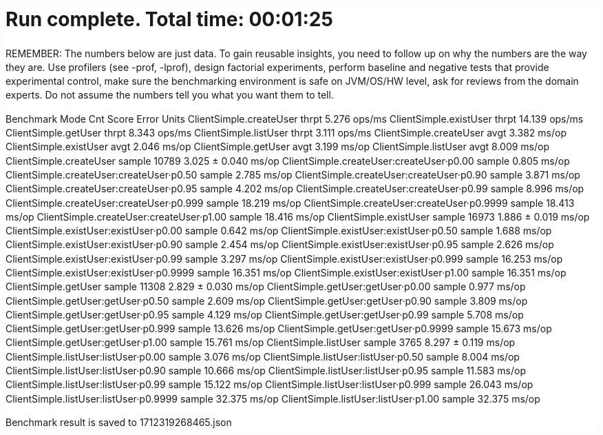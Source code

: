 # Run complete. Total time: 00:01:25

REMEMBER: The numbers below are just data. To gain reusable insights, you need to follow up on
why the numbers are the way they are. Use profilers (see -prof, -lprof), design factorial
experiments, perform baseline and negative tests that provide experimental control, make sure
the benchmarking environment is safe on JVM/OS/HW level, ask for reviews from the domain experts.
Do not assume the numbers tell you what you want them to tell.

Benchmark                                     Mode    Cnt   Score   Error   Units
ClientSimple.createUser                      thrpt          5.276          ops/ms
ClientSimple.existUser                       thrpt         14.139          ops/ms
ClientSimple.getUser                         thrpt          8.343          ops/ms
ClientSimple.listUser                        thrpt          3.111          ops/ms
ClientSimple.createUser                       avgt          3.382           ms/op
ClientSimple.existUser                        avgt          2.046           ms/op
ClientSimple.getUser                          avgt          3.199           ms/op
ClientSimple.listUser                         avgt          8.009           ms/op
ClientSimple.createUser                     sample  10789   3.025 ± 0.040   ms/op
ClientSimple.createUser:createUser·p0.00    sample          0.805           ms/op
ClientSimple.createUser:createUser·p0.50    sample          2.785           ms/op
ClientSimple.createUser:createUser·p0.90    sample          3.871           ms/op
ClientSimple.createUser:createUser·p0.95    sample          4.202           ms/op
ClientSimple.createUser:createUser·p0.99    sample          8.996           ms/op
ClientSimple.createUser:createUser·p0.999   sample         18.219           ms/op
ClientSimple.createUser:createUser·p0.9999  sample         18.413           ms/op
ClientSimple.createUser:createUser·p1.00    sample         18.416           ms/op
ClientSimple.existUser                      sample  16973   1.886 ± 0.019   ms/op
ClientSimple.existUser:existUser·p0.00      sample          0.642           ms/op
ClientSimple.existUser:existUser·p0.50      sample          1.688           ms/op
ClientSimple.existUser:existUser·p0.90      sample          2.454           ms/op
ClientSimple.existUser:existUser·p0.95      sample          2.626           ms/op
ClientSimple.existUser:existUser·p0.99      sample          3.297           ms/op
ClientSimple.existUser:existUser·p0.999     sample         16.253           ms/op
ClientSimple.existUser:existUser·p0.9999    sample         16.351           ms/op
ClientSimple.existUser:existUser·p1.00      sample         16.351           ms/op
ClientSimple.getUser                        sample  11308   2.829 ± 0.030   ms/op
ClientSimple.getUser:getUser·p0.00          sample          0.977           ms/op
ClientSimple.getUser:getUser·p0.50          sample          2.609           ms/op
ClientSimple.getUser:getUser·p0.90          sample          3.809           ms/op
ClientSimple.getUser:getUser·p0.95          sample          4.129           ms/op
ClientSimple.getUser:getUser·p0.99          sample          5.708           ms/op
ClientSimple.getUser:getUser·p0.999         sample         13.626           ms/op
ClientSimple.getUser:getUser·p0.9999        sample         15.673           ms/op
ClientSimple.getUser:getUser·p1.00          sample         15.761           ms/op
ClientSimple.listUser                       sample   3765   8.297 ± 0.119   ms/op
ClientSimple.listUser:listUser·p0.00        sample          3.076           ms/op
ClientSimple.listUser:listUser·p0.50        sample          8.004           ms/op
ClientSimple.listUser:listUser·p0.90        sample         10.666           ms/op
ClientSimple.listUser:listUser·p0.95        sample         11.583           ms/op
ClientSimple.listUser:listUser·p0.99        sample         15.122           ms/op
ClientSimple.listUser:listUser·p0.999       sample         26.043           ms/op
ClientSimple.listUser:listUser·p0.9999      sample         32.375           ms/op
ClientSimple.listUser:listUser·p1.00        sample         32.375           ms/op

Benchmark result is saved to 1712319268465.json
